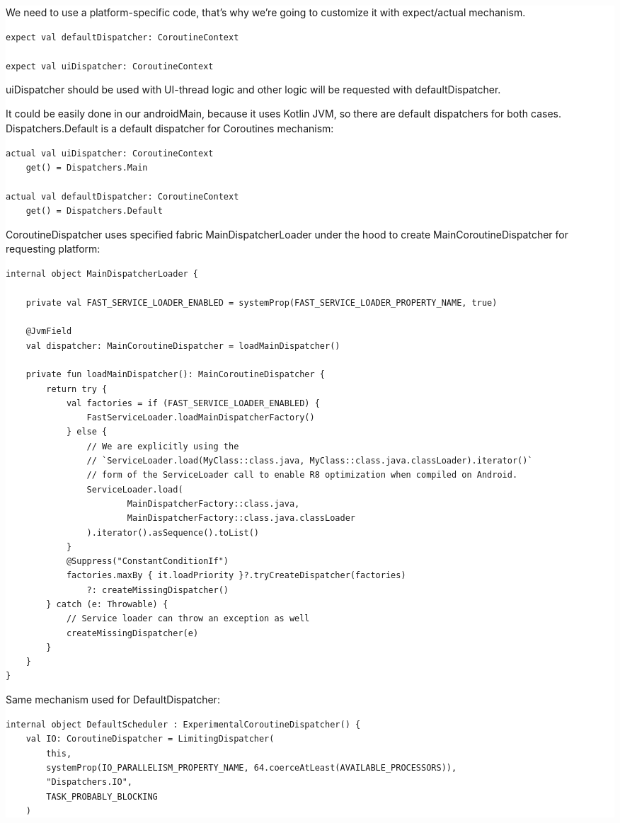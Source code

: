 We need to use a platform-specific code, that’s why we’re going to customize it with expect/actual mechanism.
```
expect val defaultDispatcher: CoroutineContext

expect val uiDispatcher: CoroutineContext
```
uiDispatcher should be used with UI-thread logic and other logic will be requested with defaultDispatcher.

It could be easily done in our androidMain, because it uses Kotlin JVM, so there are default dispatchers for both cases. Dispatchers.Default is a default dispatcher for Coroutines mechanism:

```
actual val uiDispatcher: CoroutineContext
    get() = Dispatchers.Main

actual val defaultDispatcher: CoroutineContext
    get() = Dispatchers.Default
```

CoroutineDispatcher uses specified fabric MainDispatcherLoader under the hood to create MainCoroutineDispatcher for requesting platform:
```
internal object MainDispatcherLoader {

    private val FAST_SERVICE_LOADER_ENABLED = systemProp(FAST_SERVICE_LOADER_PROPERTY_NAME, true)

    @JvmField
    val dispatcher: MainCoroutineDispatcher = loadMainDispatcher()

    private fun loadMainDispatcher(): MainCoroutineDispatcher {
        return try {
            val factories = if (FAST_SERVICE_LOADER_ENABLED) {
                FastServiceLoader.loadMainDispatcherFactory()
            } else {
                // We are explicitly using the
                // `ServiceLoader.load(MyClass::class.java, MyClass::class.java.classLoader).iterator()`
                // form of the ServiceLoader call to enable R8 optimization when compiled on Android.
                ServiceLoader.load(
                        MainDispatcherFactory::class.java,
                        MainDispatcherFactory::class.java.classLoader
                ).iterator().asSequence().toList()
            }
            @Suppress("ConstantConditionIf")
            factories.maxBy { it.loadPriority }?.tryCreateDispatcher(factories)
                ?: createMissingDispatcher()
        } catch (e: Throwable) {
            // Service loader can throw an exception as well
            createMissingDispatcher(e)
        }
    }
}
```
Same mechanism used for DefaultDispatcher:
```
internal object DefaultScheduler : ExperimentalCoroutineDispatcher() {
    val IO: CoroutineDispatcher = LimitingDispatcher(
        this,
        systemProp(IO_PARALLELISM_PROPERTY_NAME, 64.coerceAtLeast(AVAILABLE_PROCESSORS)),
        "Dispatchers.IO",
        TASK_PROBABLY_BLOCKING
    )

```